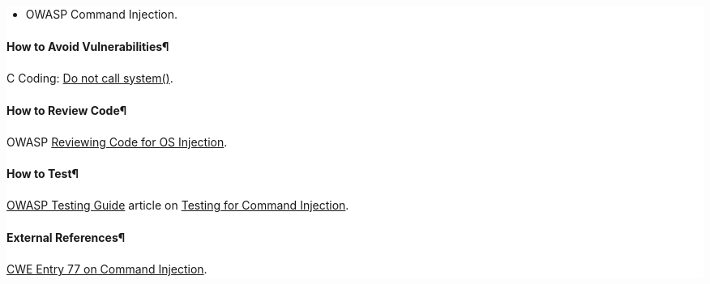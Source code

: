 - OWASP Command Injection.

#### How to Avoid Vulnerabilities¶

C Coding: [Do not call system()](https://wiki.sei.cmu.edu/confluence/pages/viewpage.action?pageId=87152177).

#### How to Review Code¶

OWASP [Reviewing Code for OS Injection](https://wiki.owasp.org/index.php/Reviewing_Code_for_OS_Injection).

#### How to Test¶

[OWASP Testing Guide](https://owasp.org/www-project-web-security-testing-guide/) article on [Testing for Command Injection](https://owasp.org/www-project-web-security-testing-guide/stable/4-Web_Application_Security_Testing/07-Input_Validation_Testing/12-Testing_for_Command_Injection.html).

#### External References¶

[CWE Entry 77 on Command Injection](https://cwe.mitre.org/data/definitions/77.html).